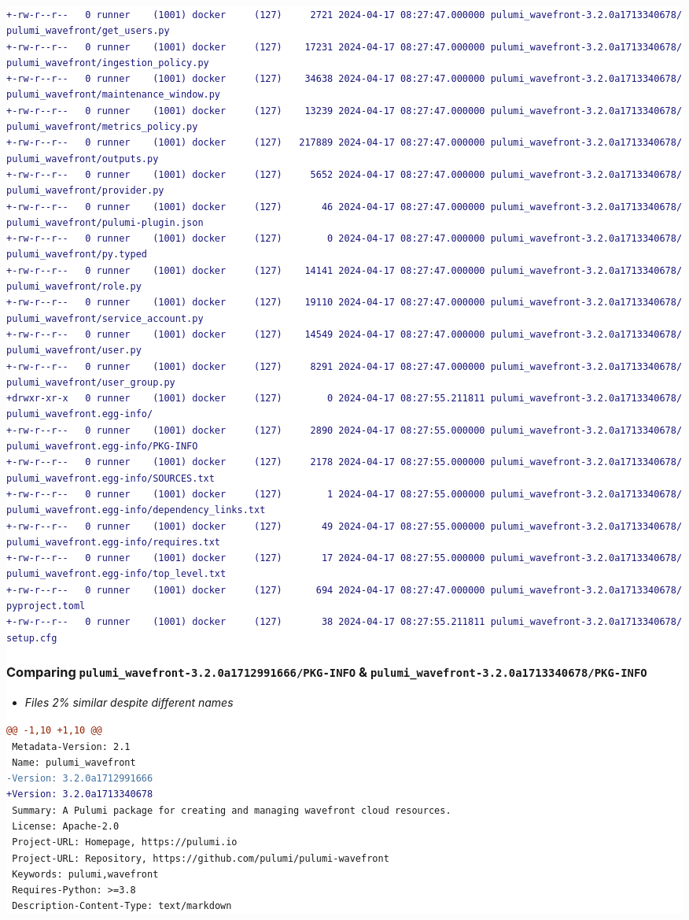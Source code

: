 ```diff
+-rw-r--r--   0 runner    (1001) docker     (127)     2721 2024-04-17 08:27:47.000000 pulumi_wavefront-3.2.0a1713340678/pulumi_wavefront/get_users.py
+-rw-r--r--   0 runner    (1001) docker     (127)    17231 2024-04-17 08:27:47.000000 pulumi_wavefront-3.2.0a1713340678/pulumi_wavefront/ingestion_policy.py
+-rw-r--r--   0 runner    (1001) docker     (127)    34638 2024-04-17 08:27:47.000000 pulumi_wavefront-3.2.0a1713340678/pulumi_wavefront/maintenance_window.py
+-rw-r--r--   0 runner    (1001) docker     (127)    13239 2024-04-17 08:27:47.000000 pulumi_wavefront-3.2.0a1713340678/pulumi_wavefront/metrics_policy.py
+-rw-r--r--   0 runner    (1001) docker     (127)   217889 2024-04-17 08:27:47.000000 pulumi_wavefront-3.2.0a1713340678/pulumi_wavefront/outputs.py
+-rw-r--r--   0 runner    (1001) docker     (127)     5652 2024-04-17 08:27:47.000000 pulumi_wavefront-3.2.0a1713340678/pulumi_wavefront/provider.py
+-rw-r--r--   0 runner    (1001) docker     (127)       46 2024-04-17 08:27:47.000000 pulumi_wavefront-3.2.0a1713340678/pulumi_wavefront/pulumi-plugin.json
+-rw-r--r--   0 runner    (1001) docker     (127)        0 2024-04-17 08:27:47.000000 pulumi_wavefront-3.2.0a1713340678/pulumi_wavefront/py.typed
+-rw-r--r--   0 runner    (1001) docker     (127)    14141 2024-04-17 08:27:47.000000 pulumi_wavefront-3.2.0a1713340678/pulumi_wavefront/role.py
+-rw-r--r--   0 runner    (1001) docker     (127)    19110 2024-04-17 08:27:47.000000 pulumi_wavefront-3.2.0a1713340678/pulumi_wavefront/service_account.py
+-rw-r--r--   0 runner    (1001) docker     (127)    14549 2024-04-17 08:27:47.000000 pulumi_wavefront-3.2.0a1713340678/pulumi_wavefront/user.py
+-rw-r--r--   0 runner    (1001) docker     (127)     8291 2024-04-17 08:27:47.000000 pulumi_wavefront-3.2.0a1713340678/pulumi_wavefront/user_group.py
+drwxr-xr-x   0 runner    (1001) docker     (127)        0 2024-04-17 08:27:55.211811 pulumi_wavefront-3.2.0a1713340678/pulumi_wavefront.egg-info/
+-rw-r--r--   0 runner    (1001) docker     (127)     2890 2024-04-17 08:27:55.000000 pulumi_wavefront-3.2.0a1713340678/pulumi_wavefront.egg-info/PKG-INFO
+-rw-r--r--   0 runner    (1001) docker     (127)     2178 2024-04-17 08:27:55.000000 pulumi_wavefront-3.2.0a1713340678/pulumi_wavefront.egg-info/SOURCES.txt
+-rw-r--r--   0 runner    (1001) docker     (127)        1 2024-04-17 08:27:55.000000 pulumi_wavefront-3.2.0a1713340678/pulumi_wavefront.egg-info/dependency_links.txt
+-rw-r--r--   0 runner    (1001) docker     (127)       49 2024-04-17 08:27:55.000000 pulumi_wavefront-3.2.0a1713340678/pulumi_wavefront.egg-info/requires.txt
+-rw-r--r--   0 runner    (1001) docker     (127)       17 2024-04-17 08:27:55.000000 pulumi_wavefront-3.2.0a1713340678/pulumi_wavefront.egg-info/top_level.txt
+-rw-r--r--   0 runner    (1001) docker     (127)      694 2024-04-17 08:27:47.000000 pulumi_wavefront-3.2.0a1713340678/pyproject.toml
+-rw-r--r--   0 runner    (1001) docker     (127)       38 2024-04-17 08:27:55.211811 pulumi_wavefront-3.2.0a1713340678/setup.cfg
```

### Comparing `pulumi_wavefront-3.2.0a1712991666/PKG-INFO` & `pulumi_wavefront-3.2.0a1713340678/PKG-INFO`

 * *Files 2% similar despite different names*

```diff
@@ -1,10 +1,10 @@
 Metadata-Version: 2.1
 Name: pulumi_wavefront
-Version: 3.2.0a1712991666
+Version: 3.2.0a1713340678
 Summary: A Pulumi package for creating and managing wavefront cloud resources.
 License: Apache-2.0
 Project-URL: Homepage, https://pulumi.io
 Project-URL: Repository, https://github.com/pulumi/pulumi-wavefront
 Keywords: pulumi,wavefront
 Requires-Python: >=3.8
 Description-Content-Type: text/markdown
```
